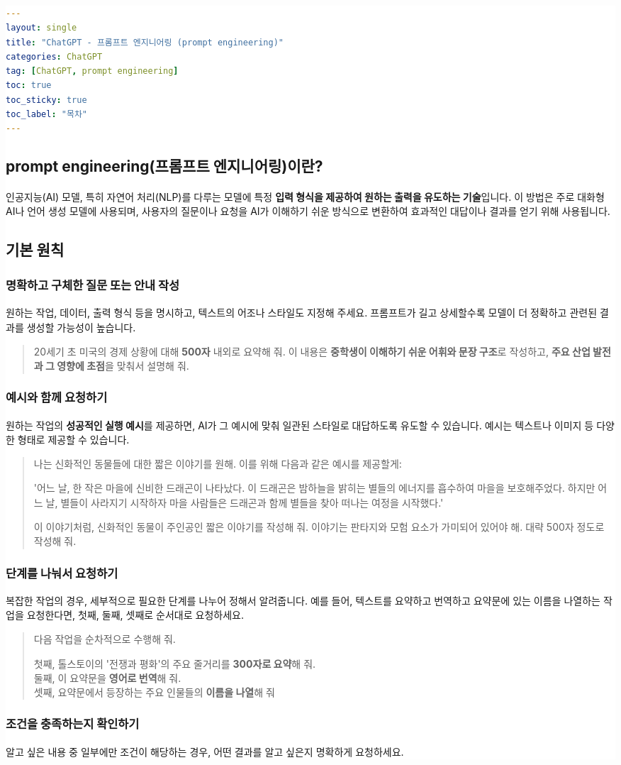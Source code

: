 ```yaml
---
layout: single
title: "ChatGPT - 프롬프트 엔지니어링 (prompt engineering)"
categories: ChatGPT
tag: [ChatGPT, prompt engineering]
toc: true
toc_sticky: true
toc_label: "목차"
---
```

## prompt engineering(프롬프트 엔지니어링)이란?

인공지능(AI) 모델, 특히 자연어 처리(NLP)를 다루는 모델에 특정 **입력 형식을 제공하여 원하는 출력을 유도하는 기술**입니다. 이 방법은 주로 대화형 AI나 언어 생성 모델에 사용되며, 사용자의 질문이나 요청을 AI가 이해하기 쉬운 방식으로 변환하여 효과적인 대답이나 결과를 얻기 위해 사용됩니다.

## 기본 원칙

### 명확하고 구체한 질문 또는 안내 작성

원하는 작업, 데이터, 출력 형식 등을 명시하고, 텍스트의 어조나 스타일도 지정해 주세요. 프롬프트가 길고 상세할수록 모델이 더 정확하고 관련된 결과를 생성할 가능성이 높습니다.

> 20세기 초 미국의 경제 상황에 대해 **500자** 내외로 요약해 줘. 이 내용은 **중학생이 이해하기 쉬운 어휘와 문장 구조**로 작성하고, **주요 산업 발전과 그 영향에 초점**을 맞춰서 설명해 줘.

### 예시와 함께 요청하기

원하는 작업의 **성공적인 실행 예시**를 제공하면, AI가 그 예시에 맞춰 일관된 스타일로 대답하도록 유도할 수 있습니다. 예시는 텍스트나 이미지 등 다양한 형태로 제공할 수 있습니다.

> 나는 신화적인 동물들에 대한 짧은 이야기를 원해. 이를 위해 다음과 같은 예시를 제공할게:  
>
> '어느 날, 한 작은 마을에 신비한 드래곤이 나타났다. 이 드래곤은 밤하늘을 밝히는 별들의 에너지를 흡수하여 마을을 보호해주었다. 하지만 어느 날, 별들이 사라지기 시작하자 마을 사람들은 드래곤과 함께 별들을 찾아 떠나는 여정을 시작했다.'
>
> 이 이야기처럼, 신화적인 동물이 주인공인 짧은 이야기를 작성해 줘. 이야기는 판타지와 모험 요소가 가미되어 있어야 해. 대략 500자 정도로 작성해 줘.

### 단계를 나눠서 요청하기

복잡한 작업의 경우, 세부적으로 필요한 단계를 나누어 정해서 알려줍니다. 예를 들어, 텍스트를 요약하고 번역하고 요약문에 있는 이름을 나열하는 작업을 요청한다면, 첫째, 둘째, 셋째로 순서대로 요청하세요.

> 다음 작업을 순차적으로 수행해 줘.
>
> 첫째, 톨스토이의 '전쟁과 평화'의 주요 줄거리를 **300자로 요약**해 줘.  
> 둘째, 이 요약문을 **영어로 번역**해 줘.  
> 셋째, 요약문에서 등장하는 주요 인물들의 **이름을 나열**해 줘

### 조건을 충족하는지 확인하기

알고 싶은 내용 중 일부에만 조건이 해당하는 경우, 어떤 결과를 알고 싶은지 명확하게 요청하세요.
